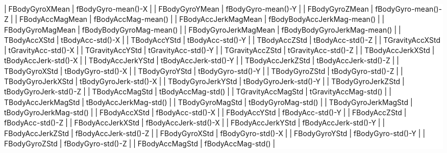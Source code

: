 | FBodyGyroXMean                   | fBodyGyro-mean()-X                       |
| FBodyGyroYMean                   | fBodyGyro-mean()-Y                       |
| FBodyGyroZMean                   | fBodyGyro-mean()-Z                       |
| FBodyAccMagMean                  | fBodyAccMag-mean()                       |
| FBodyAccJerkMagMean              | fBodyBodyAccJerkMag-mean()               |
| FBodyGyroMagMean                 | fBodyBodyGyroMag-mean()                  |
| FBodyGyroJerkMagMean             | fBodyBodyGyroJerkMag-mean()              |
| TBodyAccXStd                     | tBodyAcc-std()-X                         |
| TBodyAccYStd                     | tBodyAcc-std()-Y                         |
| TBodyAccZStd                     | tBodyAcc-std()-Z                         |
| TGravityAccXStd                  | tGravityAcc-std()-X                      |
| TGravityAccYStd                  | tGravityAcc-std()-Y                      |
| TGravityAccZStd                  | tGravityAcc-std()-Z                      |
| TBodyAccJerkXStd                 | tBodyAccJerk-std()-X                     |
| TBodyAccJerkYStd                 | tBodyAccJerk-std()-Y                     |
| TBodyAccJerkZStd                 | tBodyAccJerk-std()-Z                     |
| TBodyGyroXStd                    | tBodyGyro-std()-X                        |
| TBodyGyroYStd                    | tBodyGyro-std()-Y                        |
| TBodyGyroZStd                    | tBodyGyro-std()-Z                        |
| TBodyGyroJerkXStd                | tBodyGyroJerk-std()-X                    |
| TBodyGyroJerkYStd                | tBodyGyroJerk-std()-Y                    |
| TBodyGyroJerkZStd                | tBodyGyroJerk-std()-Z                    |
| TBodyAccMagStd                   | tBodyAccMag-std()                        |
| TGravityAccMagStd                | tGravityAccMag-std()                     |
| TBodyAccJerkMagStd               | tBodyAccJerkMag-std()                    |
| TBodyGyroMagStd                  | tBodyGyroMag-std()                       |
| TBodyGyroJerkMagStd              | tBodyGyroJerkMag-std()                   |
| FBodyAccXStd                     | fBodyAcc-std()-X                         |
| FBodyAccYStd                     | fBodyAcc-std()-Y                         |
| FBodyAccZStd                     | fBodyAcc-std()-Z                         |
| FBodyAccJerkXStd                 | fBodyAccJerk-std()-X                     |
| FBodyAccJerkYStd                 | fBodyAccJerk-std()-Y                     |
| FBodyAccJerkZStd                 | fBodyAccJerk-std()-Z                     |
| FBodyGyroXStd                    | fBodyGyro-std()-X                        |
| FBodyGyroYStd                    | fBodyGyro-std()-Y                        |
| FBodyGyroZStd                    | fBodyGyro-std()-Z                        |
| FBodyAccMagStd                   | fBodyAccMag-std()                        |